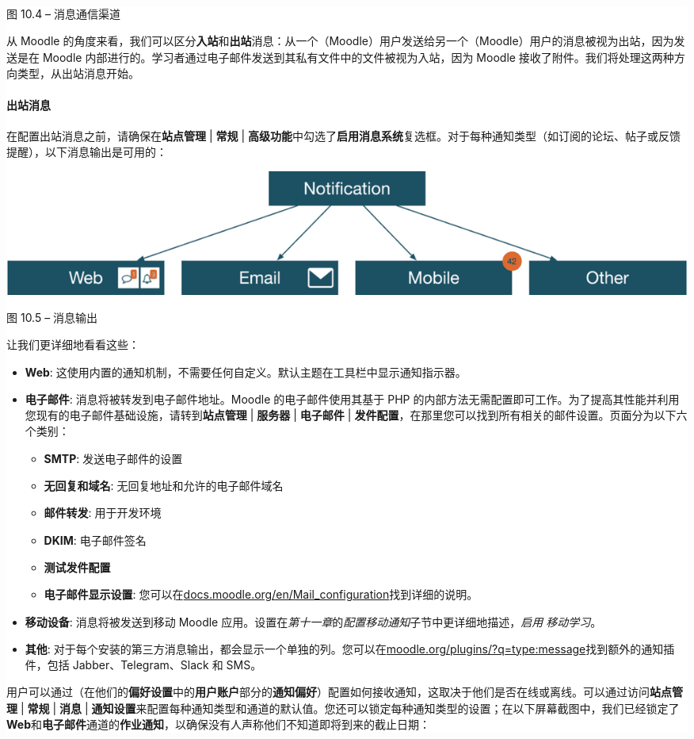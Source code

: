 图 10.4 – 消息通信渠道

从 Moodle 的角度来看，我们可以区分**入站**和**出站**消息：从一个（Moodle）用户发送给另一个（Moodle）用户的消息被视为出站，因为发送是在 Moodle 内部进行的。学习者通过电子邮件发送到其私有文件中的文件被视为入站，因为 Moodle 接收了附件。我们将处理这两种方向类型，从出站消息开始。

#### 出站消息

在配置出站消息之前，请确保在**站点管理** | **常规** | **高级功能**中勾选了**启用消息系统**复选框。对于每种通知类型（如订阅的论坛、帖子或反馈提醒），以下消息输出是可用的：

![图 10.5 – 消息输出](img/Figure_10.05_B18779.jpg)

图 10.5 – 消息输出

让我们更详细地看看这些：

+   **Web**: 这使用内置的通知机制，不需要任何自定义。默认主题在工具栏中显示通知指示器。

+   **电子邮件**: 消息将被转发到电子邮件地址。Moodle 的电子邮件使用其基于 PHP 的内部方法无需配置即可工作。为了提高其性能并利用您现有的电子邮件基础设施，请转到**站点管理** | **服务器** | **电子邮件** | **发件配置**，在那里您可以找到所有相关的邮件设置。页面分为以下六个类别：

    +   **SMTP**: 发送电子邮件的设置

    +   **无回复和域名**: 无回复地址和允许的电子邮件域名

    +   **邮件转发**: 用于开发环境

    +   **DKIM**: 电子邮件签名

    +   **测试发件配置**

    +   **电子邮件显示设置**: 您可以在[docs.moodle.org/en/Mail_configuration](http://docs.moodle.org/en/Mail_configuration)找到详细的说明。

+   **移动设备**: 消息将被发送到移动 Moodle 应用。设置在*第十一章*的*配置移动通知*子节中更详细地描述，*启用* *移动学习*。

+   **其他**: 对于每个安装的第三方消息输出，都会显示一个单独的列。您可以在[moodle.org/plugins/?q=type:message](http://moodle.org/plugins/?q=type:message)找到额外的通知插件，包括 Jabber、Telegram、Slack 和 SMS。

用户可以通过（在他们的**偏好设置**中的**用户账户**部分的**通知偏好**）配置如何接收通知，这取决于他们是否在线或离线。可以通过访问**站点管理** | **常规** | **消息** | **通知设置**来配置每种通知类型和通道的默认值。您还可以锁定每种通知类型的设置；在以下屏幕截图中，我们已经锁定了**Web**和**电子邮件**通道的**作业通知**，以确保没有人声称他们不知道即将到来的截止日期：
